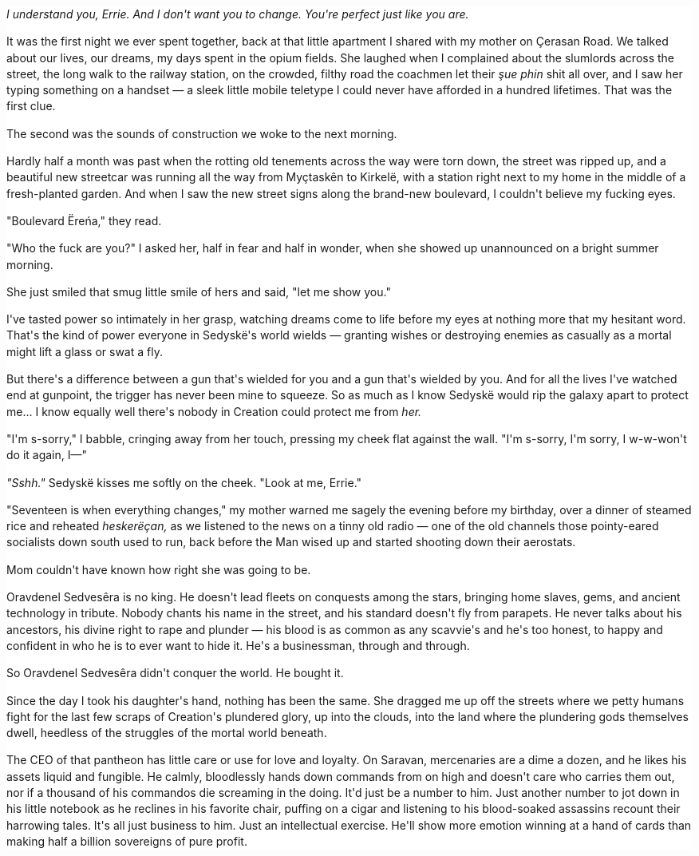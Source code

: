 *I understand you, Errie. And I don't want you to change. You're perfect just like you are.*

It was the first night we ever spent together, back at that little apartment I shared with my mother on Çerasan Road. We talked about our lives, our dreams, my days spent in the opium fields. She laughed when I complained about the slumlords across the street, the long walk to the railway station, on the crowded, filthy road the coachmen let their _şue phin_ shit all over, and I saw her typing something on a handset — a sleek little mobile teletype I could never have afforded in a hundred lifetimes. That was the first clue.

The second was the sounds of construction we woke to the next morning.

Hardly half a month was past when the rotting old tenements across the way were torn down, the street was ripped up, and a beautiful new streetcar was running all the way from Myçtaskên to Kirkelë, with a station right next to my home in the middle of a fresh-planted garden. And when I saw the new street signs along the brand-new boulevard, I couldn't believe my fucking eyes.

"Boulevard Ëreńa," they read.

"Who the fuck are you?" I asked her, half in fear and half in wonder, when she showed up unannounced on a bright summer morning.

She just smiled that smug little smile of hers and said, "let me show you."

I've tasted power so intimately in her grasp, watching dreams come to life before my eyes at nothing more that my hesitant word. That's the kind of power everyone in Sedyskë's world wields — granting wishes or destroying enemies as casually as a mortal might lift a glass or swat a fly. 

But there's a difference between a gun that's wielded for you and a gun that's wielded by you. And for all the lives I've watched end at gunpoint, the trigger has never been mine to squeeze. So as much as I know Sedyskë would rip the galaxy apart to protect me… I know equally well there's nobody in Creation could protect me from *her.*

"I'm s-sorry," I babble, cringing away from her touch, pressing my cheek flat against the wall. "I'm s-sorry, I'm sorry, I w-w-won't do it again, I—"

*"Sshh."* Sedyskë kisses me softly on the cheek. "Look at me, Errie."

"Seventeen is when everything changes," my mother warned me sagely the evening before my birthday, over a dinner of steamed rice and reheated _heskerëçan,_ as we listened to the news on a tinny old radio — one of the old channels those pointy-eared socialists down south used to run, back before the Man wised up and started shooting down their aerostats.

Mom couldn't have known how right she was going to be.

Oravdenel Sedvesêra is no king. He doesn't lead fleets on conquests among the stars, bringing home slaves, gems, and ancient technology in tribute. Nobody chants his name in the street, and his standard doesn't fly from parapets. He never talks about his ancestors, his divine right to rape and plunder — his blood is as common as any scavvie's and he's too honest, to happy and confident in who he is to ever want to hide it. He's a businessman, through and through.

So Oravdenel Sedvesêra didn't conquer the world. He bought it.

Since the day I took his daughter's hand, nothing has been the same. She dragged me up off the streets where we petty humans fight for the last few scraps of Creation's plundered glory, up into the clouds, into the land where the plundering gods themselves dwell, heedless of the struggles of the mortal world beneath.

The CEO of that pantheon has little care or use for love and loyalty. On Saravan, mercenaries are a dime a dozen, and he likes his assets liquid and fungible. He calmly, bloodlessly hands down commands from on high and doesn't care who carries them out, nor if a thousand of his commandos die screaming in the doing. It'd just be a number to him. Just another number to jot down in his little notebook as he reclines in his favorite chair, puffing on a cigar and listening to his blood-soaked assassins recount their harrowing tales. It's all just business to him. Just an intellectual exercise. He'll show more emotion winning at a hand of cards than making half a billion sovereigns of pure profit.
